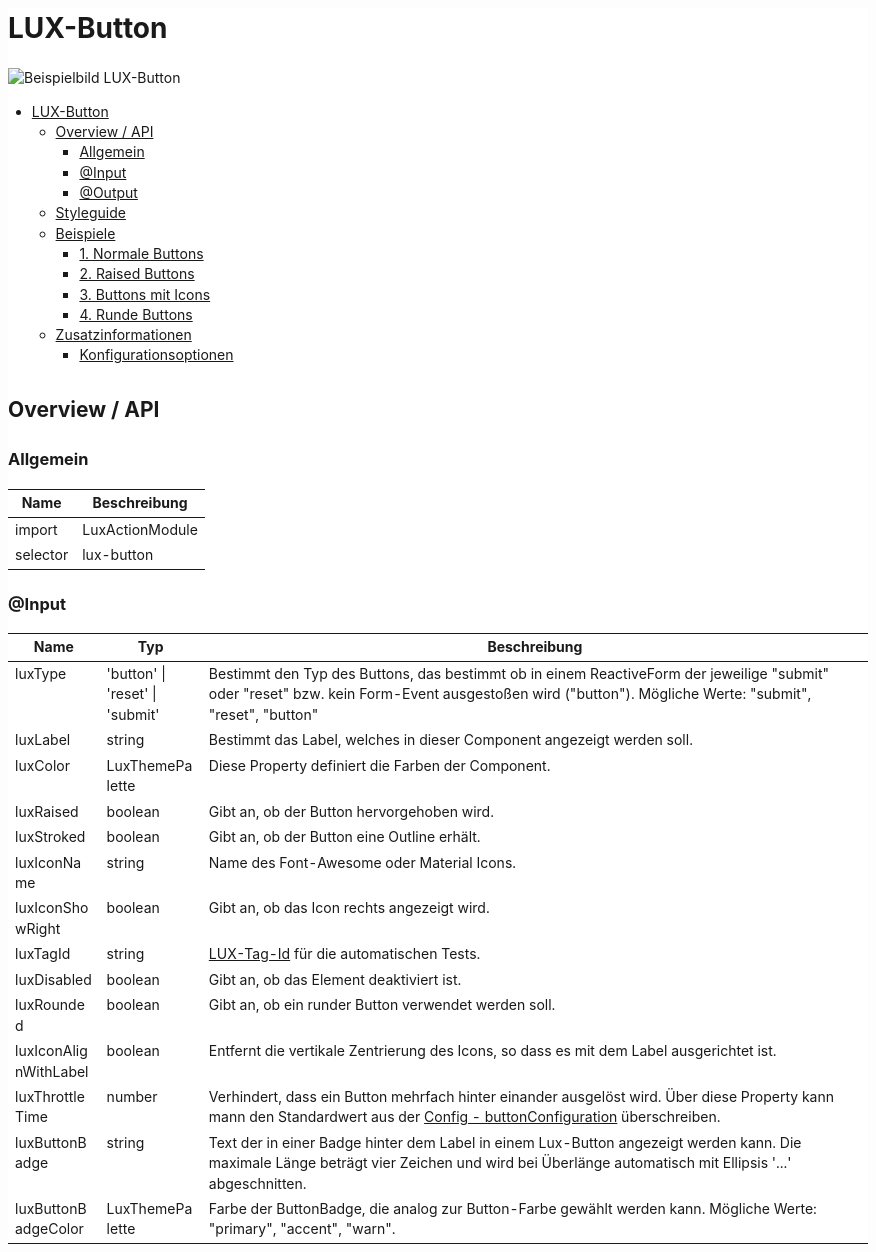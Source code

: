 # LUX-Button

![Beispielbild LUX-Button](https://raw.githubusercontent.com/wiki/IHK-GfI/lux-components/Versions/v14/lux‐button-v14-img.png)

- [LUX-Button](#lux-button)
  - [Overview / API](#overview--api)
    - [Allgemein](#allgemein)
    - [@Input](#input)
    - [@Output](#output)
  - [Styleguide](#styleguide)
  - [Beispiele](#beispiele)
    - [1. Normale Buttons](#1-normale-buttons)
    - [2. Raised Buttons](#2-raised-buttons)
    - [3. Buttons mit Icons](#3-buttons-mit-icons)
    - [4. Runde Buttons](#4-runde-buttons)
  - [Zusatzinformationen](#zusatzinformationen)
    - [Konfigurationsoptionen](#konfigurationsoptionen)

## Overview / API

### Allgemein

| Name     | Beschreibung    |
| -------- | --------------- |
| import   | LuxActionModule |
| selector | lux-button      |

### @Input

| Name                  | Typ                             | Beschreibung                                                                                                                                                                                              |
| --------------------- | ------------------------------- | --------------------------------------------------------------------------------------------------------------------------------------------------------------------------------------------------------- |
| luxType               | 'button' \| 'reset' \| 'submit' | Bestimmt den Typ des Buttons, das bestimmt ob in einem ReactiveForm der jeweilige "submit" oder "reset" bzw. kein Form-Event ausgestoßen wird ("button"). Mögliche Werte: "submit", "reset", "button"     |
| luxLabel              | string                          | Bestimmt das Label, welches in dieser Component angezeigt werden soll.                                                                                                                                    |
| luxColor              | LuxThemePalette                 | Diese Property definiert die Farben der Component.                                                                                                                                                        |
| luxRaised             | boolean                         | Gibt an, ob der Button hervorgehoben wird.                                                                                                                                                                |
| luxStroked            | boolean                         | Gibt an, ob der Button eine Outline erhält.                                                                                                                                                               |
| luxIconName           | string                          | Name des Font-Awesome oder Material Icons.                                                                                                                                                                |
| luxIconShowRight      | boolean                         | Gibt an, ob das Icon rechts angezeigt wird.                                                                                                                                                               |
| luxTagId              | string                          | [LUX-Tag-Id](luxTagId-v14#direkte-konfiguration) für die automatischen Tests.                                                                                                                             |
| luxDisabled           | boolean                         | Gibt an, ob das Element deaktiviert ist.                                                                                                                                                                  |
| luxRounded            | boolean                         | Gibt an, ob ein runder Button verwendet werden soll.                                                                                                                                                      |
| luxIconAlignWithLabel | boolean                         | Entfernt die vertikale Zentrierung des Icons, so dass es mit dem Label ausgerichtet ist.                                                                                                                  |
| luxThrottleTime       | number                          | Verhindert, dass ein Button mehrfach hinter einander ausgelöst wird. Über diese Property kann mann den Standardwert aus der [Config - buttonConfiguration](config-v14#buttonConfiguration) überschreiben. |
| luxButtonBadge        | string                          | Text der in einer Badge hinter dem Label in einem Lux-Button angezeigt werden kann. Die maximale Länge beträgt vier Zeichen und wird bei Überlänge automatisch mit Ellipsis '...' abgeschnitten.          |
| luxButtonBadgeColor   | LuxThemePalette                 | Farbe der ButtonBadge, die analog zur Button-Farbe gewählt werden kann. Mögliche Werte: "primary", "accent", "warn".                                                                                      |
